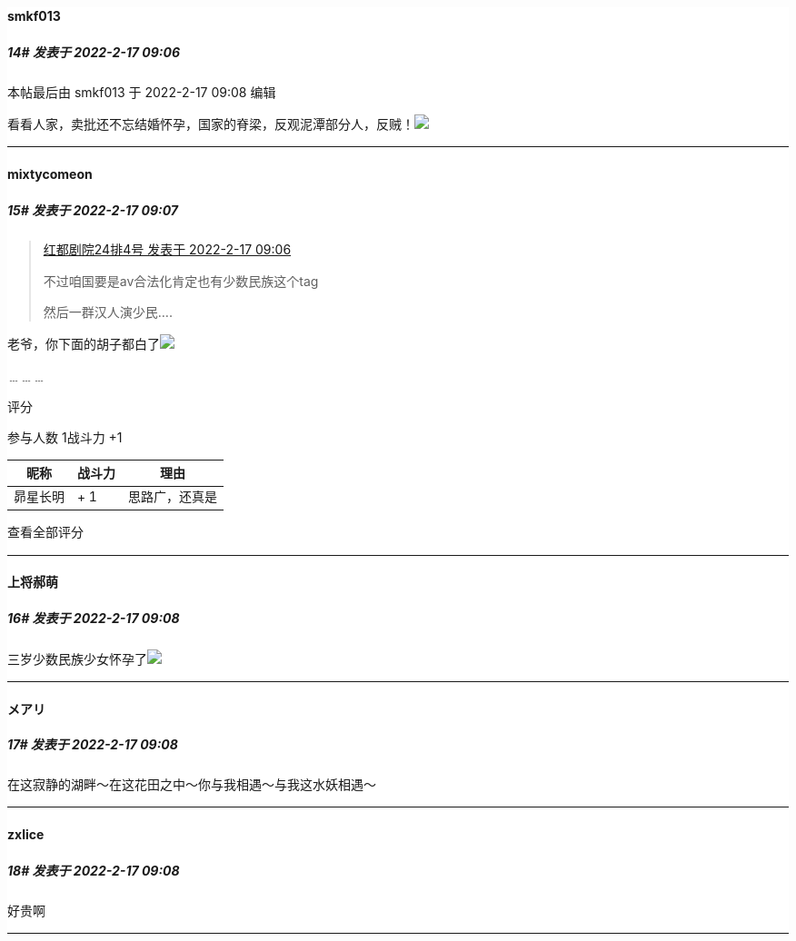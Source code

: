 ####  smkf013  
##### 14#       发表于 2022-2-17 09:06

 本帖最后由 smkf013 于 2022-2-17 09:08 编辑 

看看人家，卖批还不忘结婚怀孕，国家的脊梁，反观泥潭部分人，反贼！<img src="https://static.saraba1st.com/image/smiley/face2017/067.png" referrerpolicy="no-referrer">

*****

####  mixtycomeon  
##### 15#       发表于 2022-2-17 09:07

<blockquote><a href="httphttps://bbs.saraba1st.com/2b/forum.php?mod=redirect&amp;goto=findpost&amp;pid=54720887&amp;ptid=2053033" target="_blank">红都剧院24排4号 发表于 2022-2-17 09:06</a>

不过咱国要是av合法化肯定也有少数民族这个tag

然后一群汉人演少民….</blockquote>
老爷，你下面的胡子都白了<img src="https://static.saraba1st.com/image/smiley/face2017/067.png" referrerpolicy="no-referrer">

﹍﹍﹍

评分

 参与人数 1战斗力 +1

|昵称|战斗力|理由|
|----|---|---|
| 昴星长明| + 1|思路广，还真是|

查看全部评分

*****

####  上将郝萌  
##### 16#       发表于 2022-2-17 09:08

三岁少数民族少女怀孕了<img src="https://static.saraba1st.com/image/smiley/face2017/097.png" referrerpolicy="no-referrer">

*****

####  メアリ  
##### 17#       发表于 2022-2-17 09:08

在这寂静的湖畔～在这花田之中～你与我相遇～与我这水妖相遇～

*****

####  zxlice  
##### 18#       发表于 2022-2-17 09:08

好贵啊

*****

